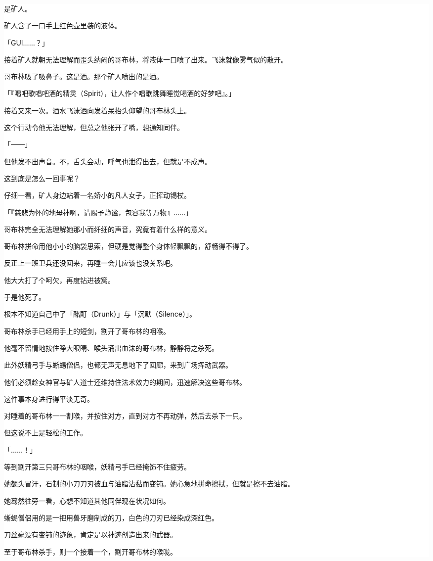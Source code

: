 是矿人。

矿人含了一口手上红色壶里装的液体。

「GUI……？」

接着矿人就朝无法理解而歪头纳闷的哥布林，将液体一口喷了出来。飞沫就像雾气似的散开。

哥布林吸了吸鼻子。这是酒。那个矿人喷出的是酒。

「『喝吧歌唱吧酒的精灵（Spirit），让人作个唱歌跳舞睡觉喝酒的好梦吧』。」

接着又来一次。酒水飞沫洒向发着呆抬头仰望的哥布林头上。

这个行动令他无法理解，但总之他张开了嘴，想通知同伴。

「——」

但他发不出声音。不，舌头会动，呼气也泄得出去，但就是不成声。

这到底是怎么一回事呢？

仔细一看，矿人身边站着一名娇小的凡人女子，正挥动锡杖。

「『慈悲为怀的地母神啊，请赐予静谧，包容我等万物』……」

哥布林完全无法理解她那小而纤细的声音，究竟有着什么样的意义。

哥布林拼命用他小小的脑袋思索，但硬是觉得整个身体轻飘飘的，舒畅得不得了。

反正上一班卫兵还没回来，再睡一会儿应该也没关系吧。

他大大打了个呵欠，再度钻进被窝。

于是他死了。

根本不知道自己中了「酩酊（Drunk）」与「沉默（Silence）」。

哥布林杀手已经用手上的短剑，割开了哥布林的咽喉。

他毫不留情地按住睁大眼睛、喉头涌出血沫的哥布林，静静将之杀死。

此外妖精弓手与蜥蜴僧侣，也都无声无息地下了回廊，来到广场挥动武器。

他们必须趁女神官与矿人道士还维持住法术效力的期间，迅速解决这些哥布林。

这件事本身进行得平淡无奇。

对睡着的哥布林一一割喉，并按住对方，直到对方不再动弹，然后去杀下一只。

但这说不上是轻松的工作。

「……！」

等到割开第三只哥布林的咽喉，妖精弓手已经掩饰不住疲劳。

她额头冒汗，石制的小刀刀刃被血与油脂沾黏而变钝。她心急地拼命擦拭，但就是擦不去油脂。

她蓦然往旁一看，心想不知道其他同伴现在状况如何。

蜥蜴僧侣用的是一把用兽牙磨制成的刀，白色的刀刃已经染成深红色。

刀丝毫没有变钝的迹象，肯定是以神迹创造出来的武器。

至于哥布林杀手，则一个接着一个，割开哥布林的喉咙。
